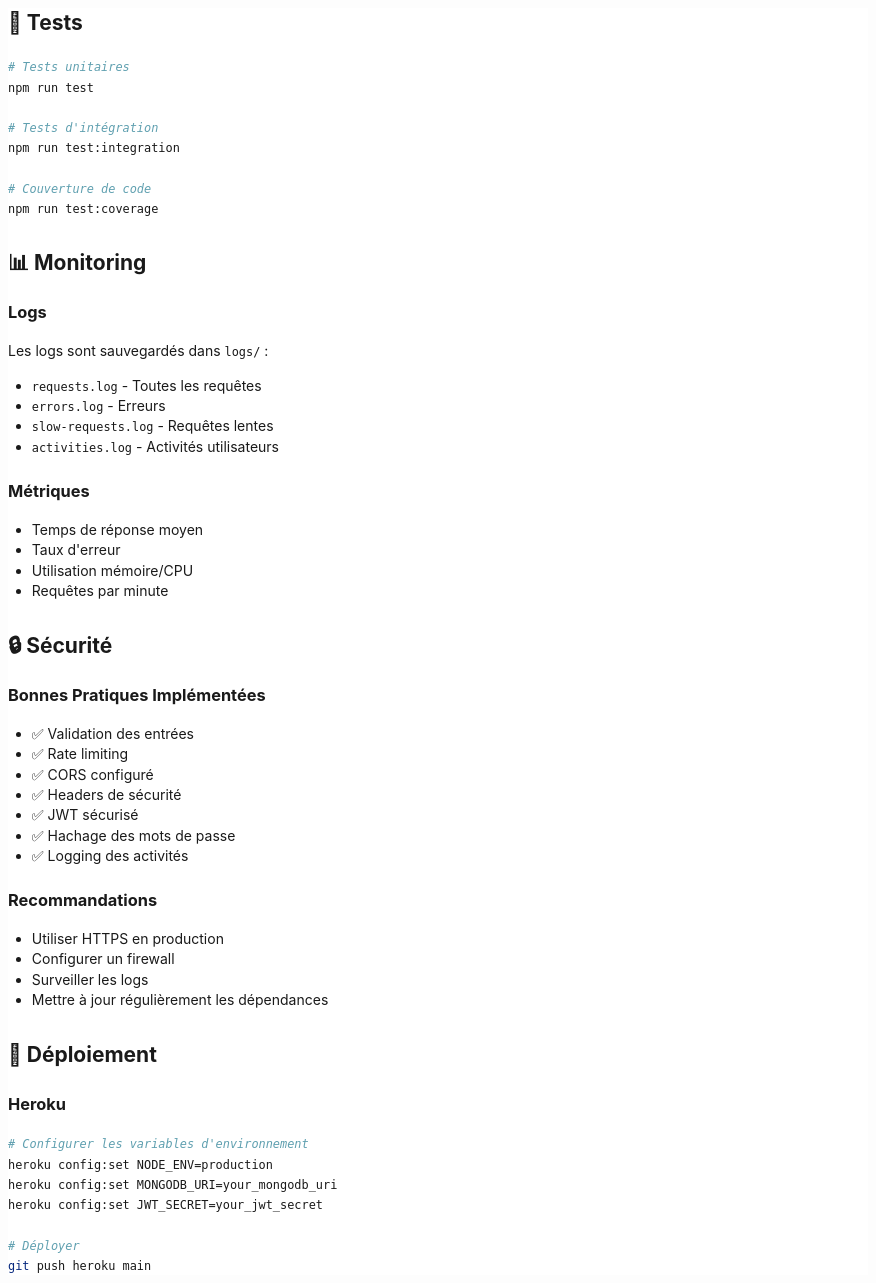 ## 🧪 Tests

```bash
# Tests unitaires
npm run test

# Tests d'intégration
npm run test:integration

# Couverture de code
npm run test:coverage
```

## 📊 Monitoring

### Logs
Les logs sont sauvegardés dans `logs/` :
- `requests.log` - Toutes les requêtes
- `errors.log` - Erreurs
- `slow-requests.log` - Requêtes lentes
- `activities.log` - Activités utilisateurs

### Métriques
- Temps de réponse moyen
- Taux d'erreur
- Utilisation mémoire/CPU
- Requêtes par minute

## 🔒 Sécurité

### Bonnes Pratiques Implémentées
- ✅ Validation des entrées
- ✅ Rate limiting
- ✅ CORS configuré
- ✅ Headers de sécurité
- ✅ JWT sécurisé
- ✅ Hachage des mots de passe
- ✅ Logging des activités

### Recommandations
- Utiliser HTTPS en production
- Configurer un firewall
- Surveiller les logs
- Mettre à jour régulièrement les dépendances

## 🚀 Déploiement

### Heroku
```bash
# Configurer les variables d'environnement
heroku config:set NODE_ENV=production
heroku config:set MONGODB_URI=your_mongodb_uri
heroku config:set JWT_SECRET=your_jwt_secret

# Déployer
git push heroku main
```
